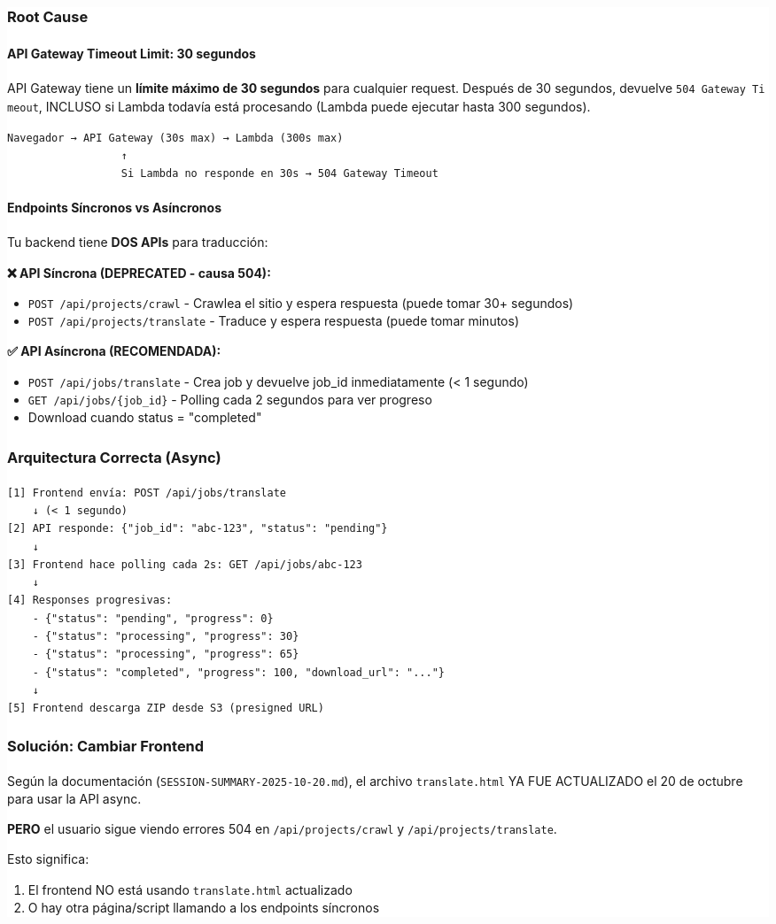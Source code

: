 ### Root Cause

#### API Gateway Timeout Limit: 30 segundos

API Gateway tiene un **límite máximo de 30 segundos** para cualquier request. Después de 30 segundos, devuelve `504 Gateway Timeout`, INCLUSO si Lambda todavía está procesando (Lambda puede ejecutar hasta 300 segundos).

```
Navegador → API Gateway (30s max) → Lambda (300s max)
                  ↑
                  Si Lambda no responde en 30s → 504 Gateway Timeout
```

#### Endpoints Síncronos vs Asíncronos

Tu backend tiene **DOS APIs** para traducción:

**❌ API Síncrona (DEPRECATED - causa 504):**
- `POST /api/projects/crawl` - Crawlea el sitio y espera respuesta (puede tomar 30+ segundos)
- `POST /api/projects/translate` - Traduce y espera respuesta (puede tomar minutos)

**✅ API Asíncrona (RECOMENDADA):**
- `POST /api/jobs/translate` - Crea job y devuelve job_id inmediatamente (< 1 segundo)
- `GET /api/jobs/{job_id}` - Polling cada 2 segundos para ver progreso
- Download cuando status = "completed"

### Arquitectura Correcta (Async)

```
[1] Frontend envía: POST /api/jobs/translate
    ↓ (< 1 segundo)
[2] API responde: {"job_id": "abc-123", "status": "pending"}
    ↓
[3] Frontend hace polling cada 2s: GET /api/jobs/abc-123
    ↓
[4] Responses progresivas:
    - {"status": "pending", "progress": 0}
    - {"status": "processing", "progress": 30}
    - {"status": "processing", "progress": 65}
    - {"status": "completed", "progress": 100, "download_url": "..."}
    ↓
[5] Frontend descarga ZIP desde S3 (presigned URL)
```

### Solución: Cambiar Frontend

Según la documentación (`SESSION-SUMMARY-2025-10-20.md`), el archivo `translate.html` YA FUE ACTUALIZADO el 20 de octubre para usar la API async.

**PERO** el usuario sigue viendo errores 504 en `/api/projects/crawl` y `/api/projects/translate`.

Esto significa:
1. El frontend NO está usando `translate.html` actualizado
2. O hay otra página/script llamando a los endpoints síncronos
